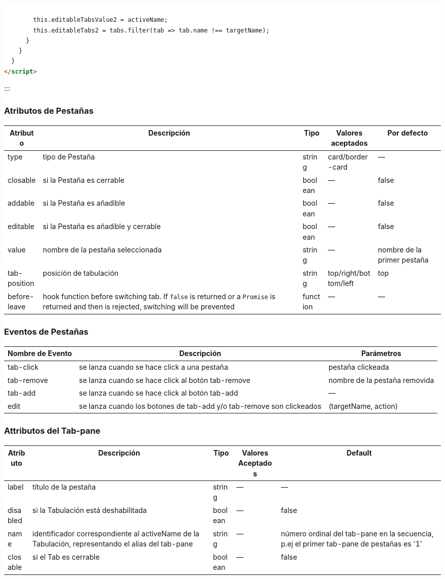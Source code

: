 ```html
        
        this.editableTabsValue2 = activeName;
        this.editableTabs2 = tabs.filter(tab => tab.name !== targetName);
      }
    }
  }
</script>
```
:::

### Atributos de Pestañas
| Atributo     | Descripción                          | Tipo    | Valores aceptados     | Por defecto                 |
| ------------ | ------------------------------------ | ------- | --------------------- | --------------------------- |
| type         | tipo de Pestaña                      | string  | card/border-card      | —                           |
| closable     | si la Pestaña es cerrable            | boolean | —                     | false                       |
| addable      | si la Pestaña es añadible            | boolean | —                     | false                       |
| editable     | si la Pestaña es añadible y cerrable | boolean | —                     | false                       |
| value        | nombre de la pestaña seleccionada    | string  | —                     | nombre de la primer pestaña |
| tab-position | posición de tabulación               | string  | top/right/bottom/left | top                         |
| before-leave | hook function before switching tab. If `false` is returned or a `Promise` is returned and then is rejected, switching will be prevented | function | — | — |

### Eventos de Pestañas
| Nombre de Evento | Descripción                              | Parámetros                    |
| ---------------- | ---------------------------------------- | ----------------------------- |
| tab-click        | se lanza cuando se hace click a una pestaña | pestaña clickeada             |
| tab-remove       | se lanza cuando se hace click al botón tab-remove | nombre de la pestaña removida |
| tab-add          | se lanza cuando se hace click al botón tab-add | —                             |
| edit             | se lanza cuando los botones de tab-add y/o tab-remove son clickeados | (targetName, action)          |

### Attributos del Tab-pane
| Atributo | Descripción                              | Tipo    | Valores Aceptados | Default                                  |
| -------- | ---------------------------------------- | ------- | ----------------- | ---------------------------------------- |
| label    | título de la pestaña                     | string  | —                 | —                                        |
| disabled | si la Tabulación está deshabilitada      | boolean | —                 | false                                    |
| name     | identificador correspondiente al activeName de la Tabulación, representando el alias del tab-pane | string  | —                 | número ordinal del tab-pane en la secuencia, p.ej el primer tab-pane de pestañas es '1' |
| closable | si el Tab es cerrable                    | boolean | —                 | false                                    |
